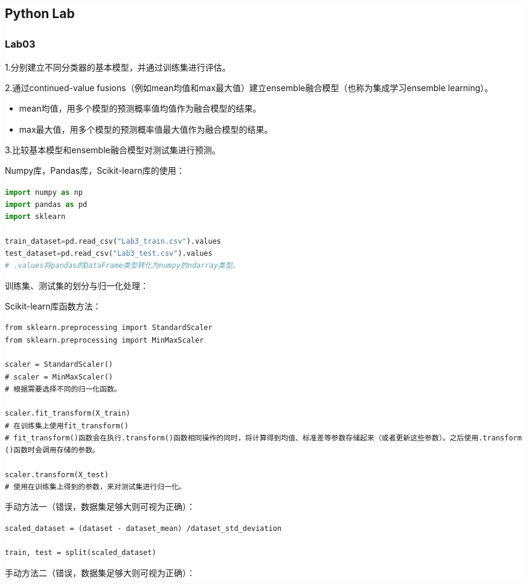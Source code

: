 ## Python Lab

### Lab03

1.分别建立不同分类器的基本模型，并通过训练集进行评估。

2.通过continued-value fusions（例如mean均值和max最大值）建立ensemble融合模型（也称为集成学习ensemble learning）。

- mean均值，用多个模型的预测概率值均值作为融合模型的结果。

- max最大值，用多个模型的预测概率值最大值作为融合模型的结果。

3.比较基本模型和ensemble融合模型对测试集进行预测。

Numpy库，Pandas库，Scikit-learn库的使用：

```py
import numpy as np
import pandas as pd
import sklearn

train_dataset=pd.read_csv("Lab3_train.csv").values
test_dataset=pd.read_csv("Lab3_test.csv").values
# .values将pandas的DataFrame类型转化为numpy的ndarray类型。
```

训练集、测试集的划分与归一化处理：

Scikit-learn库函数方法：

```
from sklearn.preprocessing import StandardScaler
from sklearn.preprocessing import MinMaxScaler

scaler = StandardScaler()
# scaler = MinMaxScaler()
# 根据需要选择不同的归一化函数。

scaler.fit_transform(X_train)
# 在训练集上使用fit_transform()
# fit_transform()函数会在执行.transform()函数相同操作的同时，将计算得到均值、标准差等参数存储起来（或者更新这些参数）。之后使用.transform()函数时会调用存储的参数。

scaler.transform(X_test)
# 使用在训练集上得到的参数，来对测试集进行归一化。
```

手动方法一（错误，数据集足够大则可视为正确）：

```
scaled_dataset = (dataset - dataset_mean) /dataset_std_deviation

train, test = split(scaled_dataset)
```

手动方法二（错误，数据集足够大则可视为正确）：
